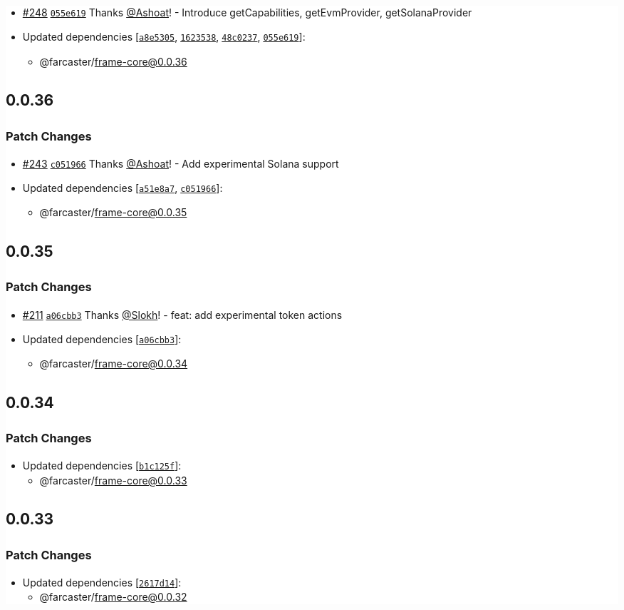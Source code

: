 - [#248](https://github.com/farcasterxyz/miniapps/pull/248) [`055e619`](https://github.com/farcasterxyz/miniapps/commit/055e619a109c5eb9e51bff3ff50ba160f7aac35a) Thanks [@Ashoat](https://github.com/Ashoat)! - Introduce getCapabilities, getEvmProvider, getSolanaProvider

- Updated dependencies [[`a8e5305`](https://github.com/farcasterxyz/miniapps/commit/a8e530578954bfd8903496af4ca4efb56d8c356c), [`1623538`](https://github.com/farcasterxyz/miniapps/commit/16235380ef907d9c197b916fbbc4dff7ffa78c41), [`48c0237`](https://github.com/farcasterxyz/miniapps/commit/48c0237a1967e0de4e61f4ef8faae4fd741dbbd9), [`055e619`](https://github.com/farcasterxyz/miniapps/commit/055e619a109c5eb9e51bff3ff50ba160f7aac35a)]:
  - @farcaster/frame-core@0.0.36

## 0.0.36

### Patch Changes

- [#243](https://github.com/farcasterxyz/miniapps/pull/243) [`c051966`](https://github.com/farcasterxyz/miniapps/commit/c0519662494c58e8e59eaddd27695cfc36c6ea09) Thanks [@Ashoat](https://github.com/Ashoat)! - Add experimental Solana support

- Updated dependencies [[`a51e8a7`](https://github.com/farcasterxyz/miniapps/commit/a51e8a7d7b89957c537ec798d4942fb778567b9e), [`c051966`](https://github.com/farcasterxyz/miniapps/commit/c0519662494c58e8e59eaddd27695cfc36c6ea09)]:
  - @farcaster/frame-core@0.0.35

## 0.0.35

### Patch Changes

- [#211](https://github.com/farcasterxyz/miniapps/pull/211) [`a06cbb3`](https://github.com/farcasterxyz/miniapps/commit/a06cbb3349227af9260e9beffaf2e29305525978) Thanks [@Slokh](https://github.com/Slokh)! - feat: add experimental token actions

- Updated dependencies [[`a06cbb3`](https://github.com/farcasterxyz/miniapps/commit/a06cbb3349227af9260e9beffaf2e29305525978)]:
  - @farcaster/frame-core@0.0.34

## 0.0.34

### Patch Changes

- Updated dependencies [[`b1c125f`](https://github.com/farcasterxyz/miniapps/commit/b1c125f594379a3007705a8c5ad29c18fd1fdd86)]:
  - @farcaster/frame-core@0.0.33

## 0.0.33

### Patch Changes

- Updated dependencies [[`2617d14`](https://github.com/farcasterxyz/miniapps/commit/2617d145a6f965643857b22e715ced42e71a7c0d)]:
  - @farcaster/frame-core@0.0.32
